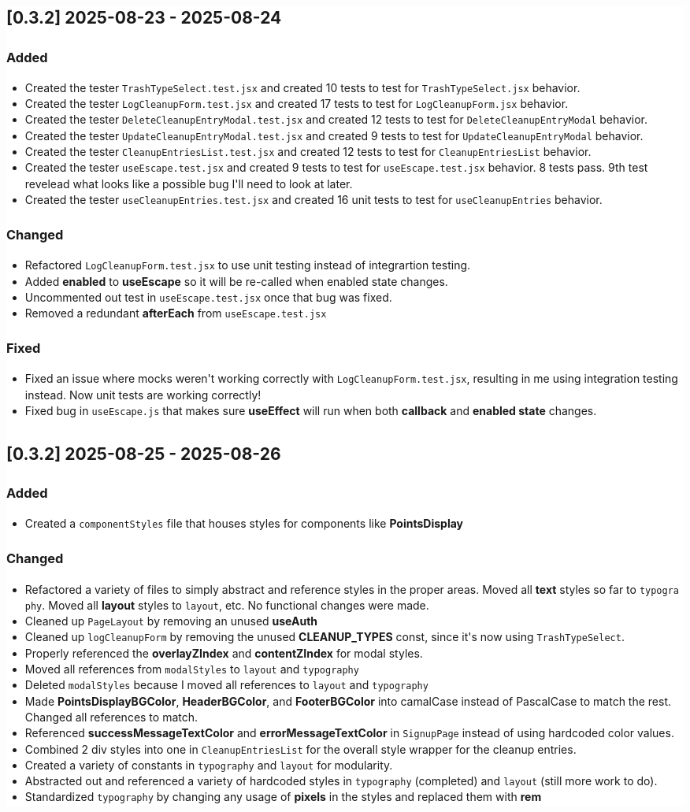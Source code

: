 ## [0.3.2] 2025-08-23 - 2025-08-24

### Added

- Created the tester `TrashTypeSelect.test.jsx` and created 10 tests to test for `TrashTypeSelect.jsx` behavior.
- Created the tester `LogCleanupForm.test.jsx` and created 17 tests to test for `LogCleanupForm.jsx` behavior.
- Created the tester `DeleteCleanupEntryModal.test.jsx` and created 12 tests to test for `DeleteCleanupEntryModal` behavior.
- Created the tester `UpdateCleanupEntryModal.test.jsx` and created 9 tests to test for `UpdateCleanupEntryModal` behavior.
- Created the tester `CleanupEntriesList.test.jsx` and created 12 tests to test for `CleanupEntriesList` behavior.
- Created the tester `useEscape.test.jsx` and created 9 tests to test for `useEscape.test.jsx` behavior. 8 tests pass. 9th test revelead what looks like a possible bug I'll need to look at later.
- Created the tester `useCleanupEntries.test.jsx` and created 16 unit tests to test for `useCleanupEntries` behavior.

### Changed

- Refactored `LogCleanupForm.test.jsx` to use unit testing instead of integrartion testing.
- Added **enabled** to **useEscape** so it will be re-called when enabled state changes.
- Uncommented out test in `useEscape.test.jsx` once that bug was fixed.
- Removed a redundant **afterEach** from `useEscape.test.jsx`

### Fixed

- Fixed an issue where mocks weren't working correctly with `LogCleanupForm.test.jsx`, resulting in me using integration testing instead. Now unit tests are working correctly!
- Fixed bug in `useEscape.js` that makes sure **useEffect** will run when both **callback** and **enabled state** changes.

## [0.3.2] 2025-08-25 - 2025-08-26

### Added

- Created a `componentStyles` file that houses styles for components like **PointsDisplay**

### Changed

- Refactored a variety of files to simply abstract and reference styles in the proper areas. Moved all **text** styles so far to `typography`. Moved all **layout** styles to `layout`, etc. No functional changes were made.
- Cleaned up `PageLayout` by removing an unused **useAuth**
- Cleaned up `logCleanupForm` by removing the unused **CLEANUP_TYPES** const, since it's now using `TrashTypeSelect`.
- Properly referenced the **overlayZIndex** and **contentZIndex** for modal styles.
- Moved all references from `modalStyles` to `layout` and `typography`
- Deleted `modalStyles` because I moved all references to `layout` and `typography`
- Made **PointsDisplayBGColor**, **HeaderBGColor**, and **FooterBGColor** into camalCase instead of PascalCase to match the rest. Changed all references to match.
- Referenced **successMessageTextColor** and **errorMessageTextColor** in `SignupPage` instead of using hardcoded color values.
- Combined 2 div styles into one in `CleanupEntriesList` for the overall style wrapper for the cleanup entries.
- Created a variety of constants in `typography` and `layout` for modularity.
- Abstracted out and referenced a variety of hardcoded styles in `typography` (completed) and `layout` (still more work to do).
- Standardized `typography` by changing any usage of **pixels** in the styles and replaced them with **rem**
